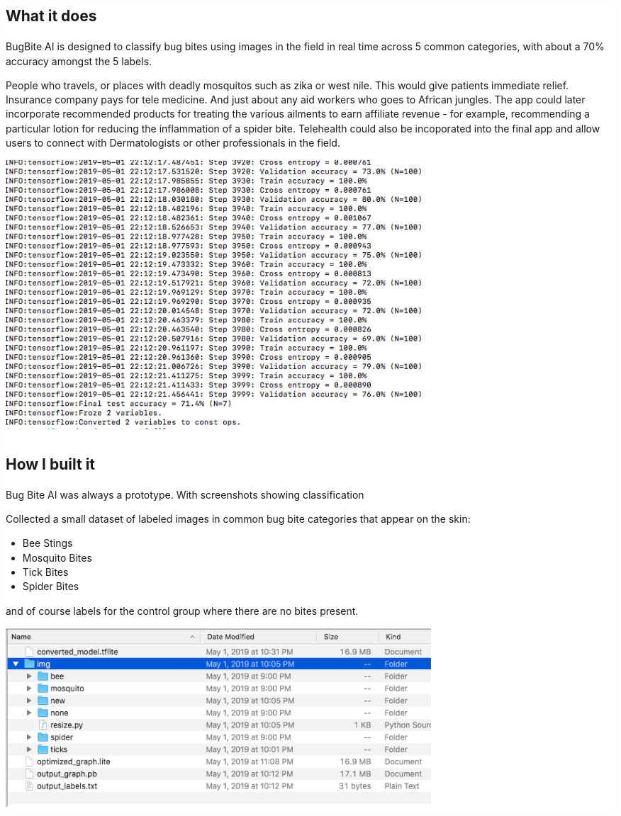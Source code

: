 ## What it does

BugBite AI is designed to classify bug bites using images in the field in real time across 5 common categories,
with about a 70% accuracy amongst the 5 labels.

People who travels, or places with deadly mosquitos such as zika or west nile.  This would give patients immediate relief.  Insurance company pays for tele medicine.  And just about any aid workers who goes to African jungles. The app could later incorporate recommended products for treating the various ailments to earn affiliate revenue - for example, recommending a particular lotion for reducing the inflammation of a spider bite. Telehealth could also be incoporated into the final app and allow users to connect with Dermatologists or other professionals in the field.

<img src="./img/accuracy.png" width="600"/>

## How I built it

Bug Bite AI was always a prototype. With screenshots showing classification

Collected a small dataset of labeled images in common bug bite categories that appear on the skin:
* Bee Stings
* Mosquito Bites
* Tick Bites
* Spider Bites

and of course labels for the control group where there are no bites present.

<img src="./img/tf_files.png" width="600"/>
